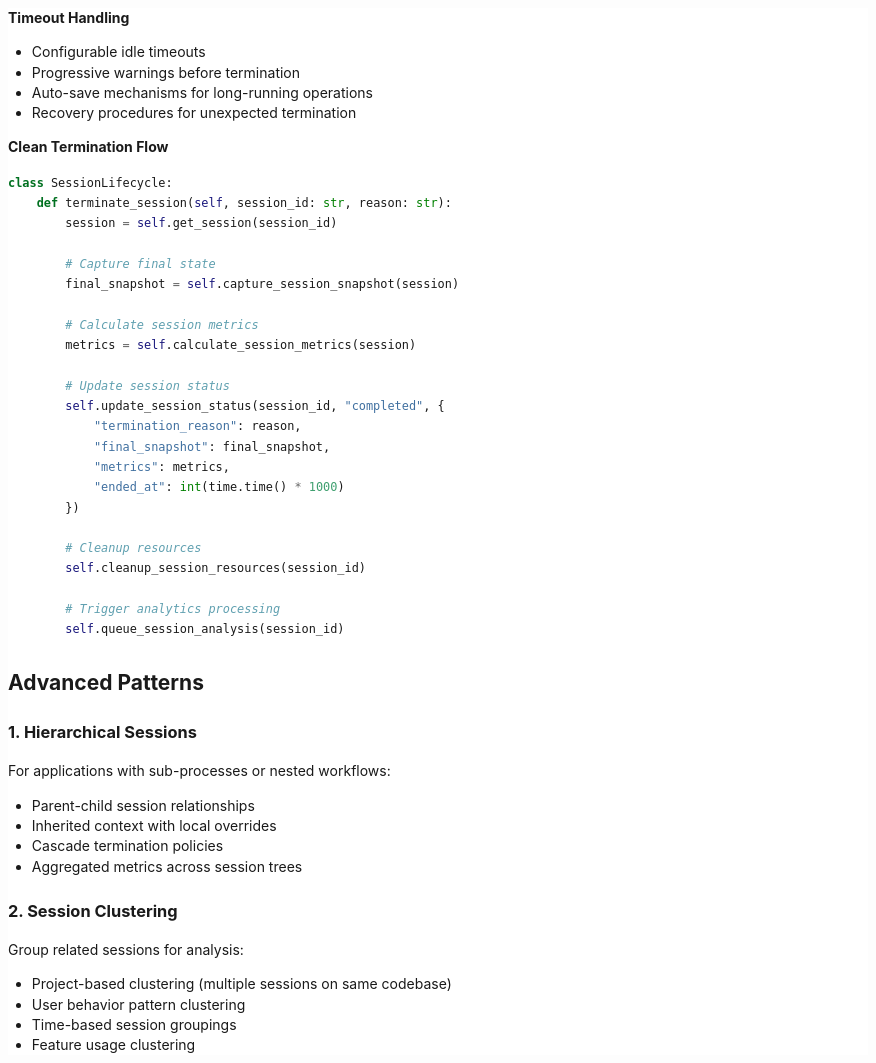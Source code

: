 **Timeout Handling**
- Configurable idle timeouts
- Progressive warnings before termination
- Auto-save mechanisms for long-running operations
- Recovery procedures for unexpected termination

**Clean Termination Flow**
```python
class SessionLifecycle:
    def terminate_session(self, session_id: str, reason: str):
        session = self.get_session(session_id)
        
        # Capture final state
        final_snapshot = self.capture_session_snapshot(session)
        
        # Calculate session metrics
        metrics = self.calculate_session_metrics(session)
        
        # Update session status
        self.update_session_status(session_id, "completed", {
            "termination_reason": reason,
            "final_snapshot": final_snapshot,
            "metrics": metrics,
            "ended_at": int(time.time() * 1000)
        })
        
        # Cleanup resources
        self.cleanup_session_resources(session_id)
        
        # Trigger analytics processing
        self.queue_session_analysis(session_id)
```

## Advanced Patterns

### 1. Hierarchical Sessions

For applications with sub-processes or nested workflows:

- Parent-child session relationships
- Inherited context with local overrides
- Cascade termination policies
- Aggregated metrics across session trees

### 2. Session Clustering

Group related sessions for analysis:

- Project-based clustering (multiple sessions on same codebase)
- User behavior pattern clustering
- Time-based session groupings
- Feature usage clustering
